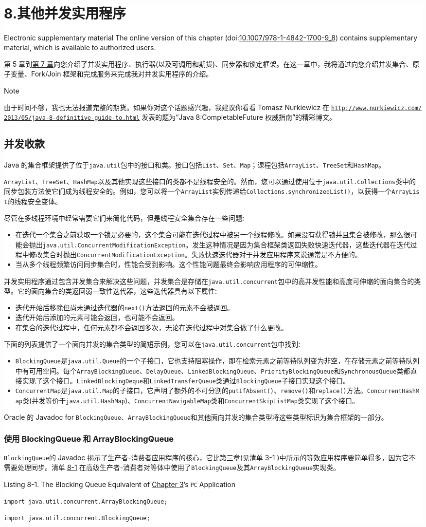 # 8.其他并发实用程序

Electronic supplementary material The online version of this chapter (doi:[10.​1007/​978-1-4842-1700-9_​8](http://dx.doi.org/10.1007/978-1-4842-1700-9_8)) contains supplementary material, which is available to authorized users.

第 5 章到[第 7 章](07.html)向您介绍了并发实用程序、执行器(以及可调用和期货)、同步器和锁定框架。在这一章中，我将通过向您介绍并发集合、原子变量、Fork/Join 框架和完成服务来完成我对并发实用程序的介绍。

Note

由于时间不够，我也无法报道完整的期货。如果你对这个话题感兴趣，我建议你看看 Tomasz Nurkiewicz 在 [`http://www.nurkiewicz.com/2013/05/java-8-definitive-guide-to.html`](http://www.nurkiewicz.com/2013/05/java-8-definitive-guide-to.html) 发表的题为“Java 8:CompletableFuture 权威指南”的精彩博文。

## 并发收款

Java 的集合框架提供了位于`java.util`包中的接口和类。接口包括`List`、`Set`、`Map`；课程包括`ArrayList`、`TreeSet`和`HashMap`。

`ArrayList`、`TreeSet`、`HashMap`以及其他实现这些接口的类都不是线程安全的。然而，您可以通过使用位于`java.util.Collections`类中的同步包装方法使它们成为线程安全的。例如，您可以将一个`ArrayList`实例传递给`Collections.synchronizedList()`，以获得一个`ArrayList`的线程安全变体。

尽管在多线程环境中经常需要它们来简化代码，但是线程安全集合存在一些问题:

*   在迭代一个集合之前获取一个锁是必要的，这个集合可能在迭代过程中被另一个线程修改。如果没有获得锁并且集合被修改，那么很可能会抛出`java.util.ConcurrentModificationException`。发生这种情况是因为集合框架类返回失败快速迭代器，这些迭代器在迭代过程中修改集合时抛出`ConcurrentModificationException`。失败快速迭代器对于并发应用程序来说通常是不方便的。
*   当从多个线程频繁访问同步集合时，性能会受到影响。这个性能问题最终会影响应用程序的可伸缩性。

并发实用程序通过包含并发集合来解决这些问题，并发集合是存储在`java.util.concurrent`包中的高并发性能和高度可伸缩的面向集合的类型。它的面向集合的类返回弱一致性迭代器，这些迭代器具有以下属性:

*   迭代开始后移除但尚未通过迭代器的`next()`方法返回的元素不会被返回。
*   迭代开始后添加的元素可能会返回，也可能不会返回。
*   在集合的迭代过程中，任何元素都不会返回多次，无论在迭代过程中对集合做了什么更改。

下面的列表提供了一个面向并发的集合类型的简短示例，您可以在`java.util.concurrent`包中找到:

*   `BlockingQueue`是`java.util.Queue`的一个子接口，它也支持阻塞操作，即在检索元素之前等待队列变为非空，在存储元素之前等待队列中有可用空间。每个`ArrayBlockingQueue`、`DelayQueue`、`LinkedBlockingQueue`、`PriorityBlockingQueue`和`SynchronousQueue`类都直接实现了这个接口。`LinkedBlockingDeque`和`LinkedTransferQueue`类通过`BlockingQueue`子接口实现这个接口。
*   `ConcurrentMap`是`java.util.Map`的子接口，它声明了额外的不可分割的`putIfAbsent()`、`remove()`和`replace()`方法。`ConcurrentHashMap`类(并发等价于`java.util.HashMap`)、`ConcurrentNavigableMap`类和`ConcurrentSkipListMap`类实现了这个接口。

Oracle 的 Javadoc for `BlockingQueue`、`ArrayBlockingQueue`和其他面向并发的集合类型将这些类型标识为集合框架的一部分。

### 使用 BlockingQueue 和 ArrayBlockingQueue

`BlockingQueue`的 Javadoc 揭示了生产者-消费者应用程序的核心，它比[第三章](03.html)(见清单 [3-1](03.html#FPar4) )中所示的等效应用程序要简单得多，因为它不需要处理同步。清单 [8-1](#FPar2) 在高级生产者-消费者对等体中使用了`BlockingQueue`及其`ArrayBlockingQueue`实现类。

Listing 8-1\. The Blocking Queue Equivalent of [Chapter 3](03.html)’s `PC` Application

`import java.util.concurrent.ArrayBlockingQueue;`

`import java.util.concurrent.BlockingQueue;`
